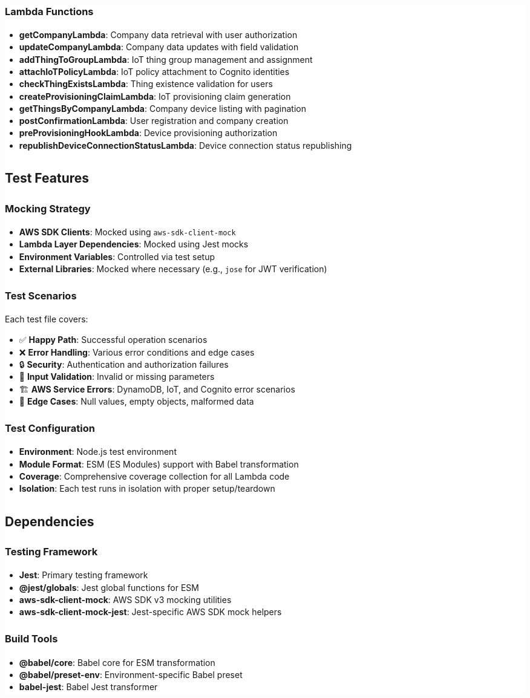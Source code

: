 ### Lambda Functions
- **getCompanyLambda**: Company data retrieval with user authorization
- **updateCompanyLambda**: Company data updates with field validation
- **addThingToGroupLambda**: IoT thing group management and assignment
- **attachIoTPolicyLambda**: IoT policy attachment to Cognito identities
- **checkThingExistsLambda**: Thing existence validation for users
- **createProvisioningClaimLambda**: IoT provisioning claim generation
- **getThingsByCompanyLambda**: Company device listing with pagination
- **postConfirmationLambda**: User registration and company creation
- **preProvisioningHookLambda**: Device provisioning authorization
- **republishDeviceConnectionStatusLambda**: Device connection status republishing

## Test Features

### Mocking Strategy
- **AWS SDK Clients**: Mocked using `aws-sdk-client-mock`
- **Lambda Layer Dependencies**: Mocked using Jest mocks
- **Environment Variables**: Controlled via test setup
- **External Libraries**: Mocked where necessary (e.g., `jose` for JWT verification)

### Test Scenarios
Each test file covers:
- ✅ **Happy Path**: Successful operation scenarios
- ❌ **Error Handling**: Various error conditions and edge cases
- 🔒 **Security**: Authentication and authorization failures
- 📝 **Input Validation**: Invalid or missing parameters
- 🏗️ **AWS Service Errors**: DynamoDB, IoT, and Cognito error scenarios
- 🔄 **Edge Cases**: Null values, empty objects, malformed data

### Test Configuration
- **Environment**: Node.js test environment
- **Module Format**: ESM (ES Modules) support with Babel transformation
- **Coverage**: Comprehensive coverage collection for all Lambda code
- **Isolation**: Each test runs in isolation with proper setup/teardown

## Dependencies

### Testing Framework
- **Jest**: Primary testing framework
- **@jest/globals**: Jest global functions for ESM
- **aws-sdk-client-mock**: AWS SDK v3 mocking utilities
- **aws-sdk-client-mock-jest**: Jest-specific AWS SDK mock helpers

### Build Tools
- **@babel/core**: Babel core for ESM transformation
- **@babel/preset-env**: Environment-specific Babel preset
- **babel-jest**: Babel Jest transformer
